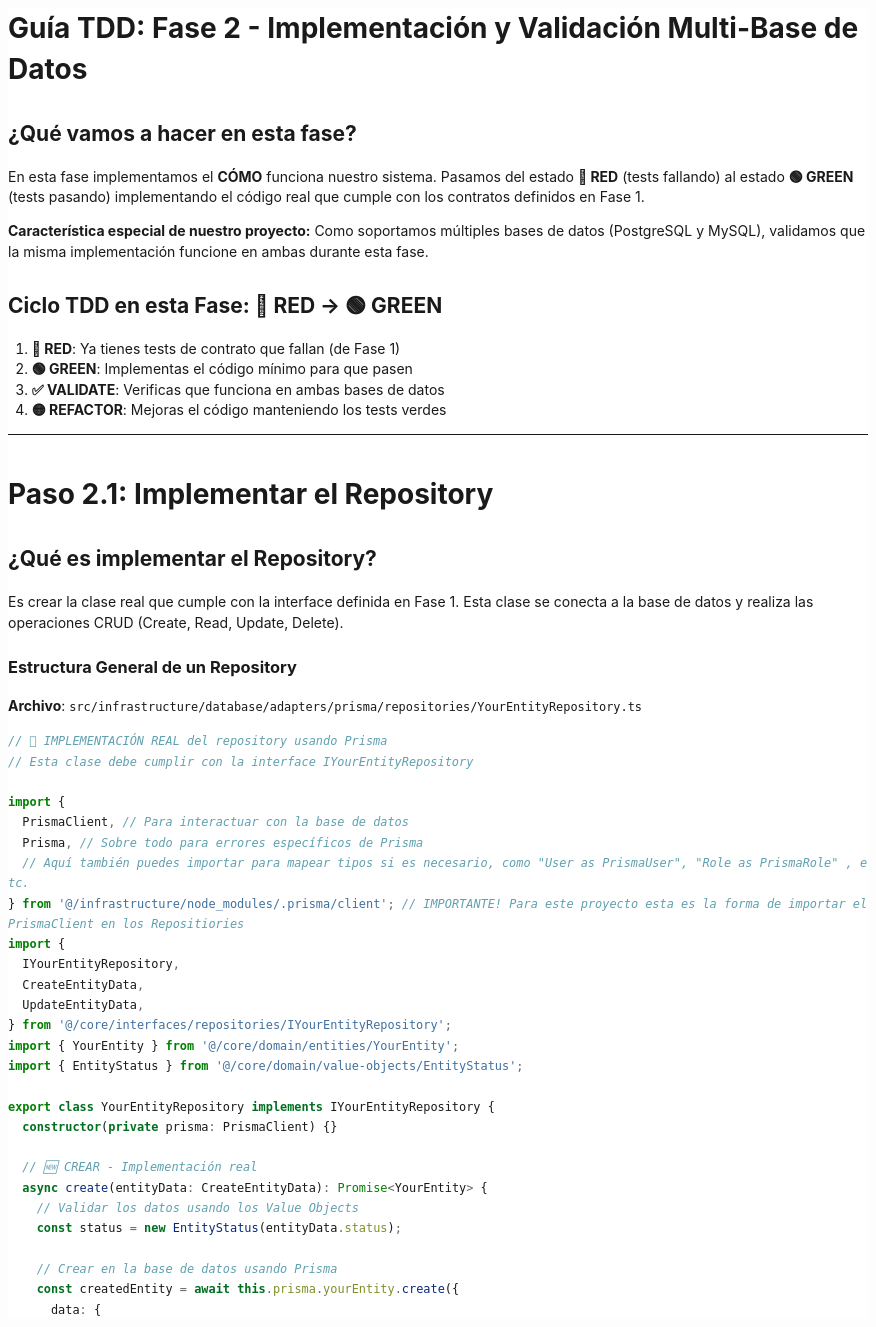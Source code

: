 # Guía TDD: Fase 2 - Implementación y Validación Multi-Base de Datos

## ¿Qué vamos a hacer en esta fase?

En esta fase implementamos el **CÓMO** funciona nuestro sistema. Pasamos del estado **🔴 RED** (tests fallando) al estado **🟢 GREEN** (tests pasando) implementando el código real que cumple con los contratos definidos en Fase 1.

**Característica especial de nuestro proyecto:** Como soportamos múltiples bases de datos (PostgreSQL y MySQL), validamos que la misma implementación funcione en ambas durante esta fase.

## Ciclo TDD en esta Fase: 🔴 RED → 🟢 GREEN

1. **🔴 RED**: Ya tienes tests de contrato que fallan (de Fase 1)
2. **🟢 GREEN**: Implementas el código mínimo para que pasen
3. **✅ VALIDATE**: Verificas que funciona en ambas bases de datos
4. **🟡 REFACTOR**: Mejoras el código manteniendo los tests verdes

---

# Paso 2.1: Implementar el Repository

## ¿Qué es implementar el Repository?

Es crear la clase real que cumple con la interface definida en Fase 1. Esta clase se conecta a la base de datos y realiza las operaciones CRUD (Create, Read, Update, Delete).

### Estructura General de un Repository

**Archivo**: `src/infrastructure/database/adapters/prisma/repositories/YourEntityRepository.ts`

```typescript
// 🔧 IMPLEMENTACIÓN REAL del repository usando Prisma
// Esta clase debe cumplir con la interface IYourEntityRepository

import {
  PrismaClient, // Para interactuar con la base de datos
  Prisma, // Sobre todo para errores específicos de Prisma
  // Aquí también puedes importar para mapear tipos si es necesario, como "User as PrismaUser", "Role as PrismaRole" , etc.
} from '@/infrastructure/node_modules/.prisma/client'; // IMPORTANTE! Para este proyecto esta es la forma de importar el PrismaClient en los Repositiories
import {
  IYourEntityRepository,
  CreateEntityData,
  UpdateEntityData,
} from '@/core/interfaces/repositories/IYourEntityRepository';
import { YourEntity } from '@/core/domain/entities/YourEntity';
import { EntityStatus } from '@/core/domain/value-objects/EntityStatus';

export class YourEntityRepository implements IYourEntityRepository {
  constructor(private prisma: PrismaClient) {}

  // 🆕 CREAR - Implementación real
  async create(entityData: CreateEntityData): Promise<YourEntity> {
    // Validar los datos usando los Value Objects
    const status = new EntityStatus(entityData.status);

    // Crear en la base de datos usando Prisma
    const createdEntity = await this.prisma.yourEntity.create({
      data: {
```